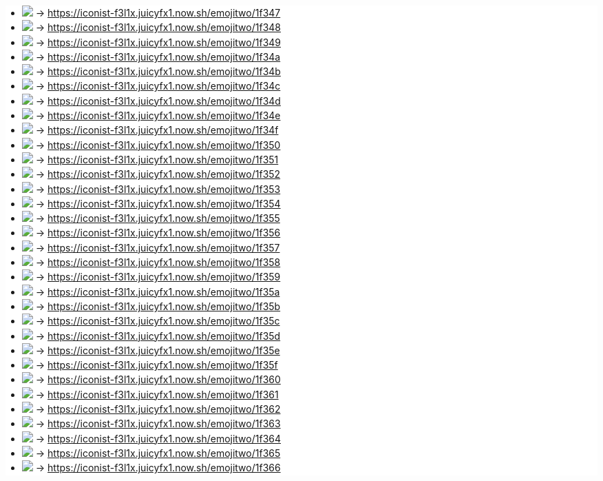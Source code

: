 - ![](https://iconist-f3l1x.juicyfx1.now.sh/emojitwo/1f347) → https://iconist-f3l1x.juicyfx1.now.sh/emojitwo/1f347
- ![](https://iconist-f3l1x.juicyfx1.now.sh/emojitwo/1f348) → https://iconist-f3l1x.juicyfx1.now.sh/emojitwo/1f348
- ![](https://iconist-f3l1x.juicyfx1.now.sh/emojitwo/1f349) → https://iconist-f3l1x.juicyfx1.now.sh/emojitwo/1f349
- ![](https://iconist-f3l1x.juicyfx1.now.sh/emojitwo/1f34a) → https://iconist-f3l1x.juicyfx1.now.sh/emojitwo/1f34a
- ![](https://iconist-f3l1x.juicyfx1.now.sh/emojitwo/1f34b) → https://iconist-f3l1x.juicyfx1.now.sh/emojitwo/1f34b
- ![](https://iconist-f3l1x.juicyfx1.now.sh/emojitwo/1f34c) → https://iconist-f3l1x.juicyfx1.now.sh/emojitwo/1f34c
- ![](https://iconist-f3l1x.juicyfx1.now.sh/emojitwo/1f34d) → https://iconist-f3l1x.juicyfx1.now.sh/emojitwo/1f34d
- ![](https://iconist-f3l1x.juicyfx1.now.sh/emojitwo/1f34e) → https://iconist-f3l1x.juicyfx1.now.sh/emojitwo/1f34e
- ![](https://iconist-f3l1x.juicyfx1.now.sh/emojitwo/1f34f) → https://iconist-f3l1x.juicyfx1.now.sh/emojitwo/1f34f
- ![](https://iconist-f3l1x.juicyfx1.now.sh/emojitwo/1f350) → https://iconist-f3l1x.juicyfx1.now.sh/emojitwo/1f350
- ![](https://iconist-f3l1x.juicyfx1.now.sh/emojitwo/1f351) → https://iconist-f3l1x.juicyfx1.now.sh/emojitwo/1f351
- ![](https://iconist-f3l1x.juicyfx1.now.sh/emojitwo/1f352) → https://iconist-f3l1x.juicyfx1.now.sh/emojitwo/1f352
- ![](https://iconist-f3l1x.juicyfx1.now.sh/emojitwo/1f353) → https://iconist-f3l1x.juicyfx1.now.sh/emojitwo/1f353
- ![](https://iconist-f3l1x.juicyfx1.now.sh/emojitwo/1f354) → https://iconist-f3l1x.juicyfx1.now.sh/emojitwo/1f354
- ![](https://iconist-f3l1x.juicyfx1.now.sh/emojitwo/1f355) → https://iconist-f3l1x.juicyfx1.now.sh/emojitwo/1f355
- ![](https://iconist-f3l1x.juicyfx1.now.sh/emojitwo/1f356) → https://iconist-f3l1x.juicyfx1.now.sh/emojitwo/1f356
- ![](https://iconist-f3l1x.juicyfx1.now.sh/emojitwo/1f357) → https://iconist-f3l1x.juicyfx1.now.sh/emojitwo/1f357
- ![](https://iconist-f3l1x.juicyfx1.now.sh/emojitwo/1f358) → https://iconist-f3l1x.juicyfx1.now.sh/emojitwo/1f358
- ![](https://iconist-f3l1x.juicyfx1.now.sh/emojitwo/1f359) → https://iconist-f3l1x.juicyfx1.now.sh/emojitwo/1f359
- ![](https://iconist-f3l1x.juicyfx1.now.sh/emojitwo/1f35a) → https://iconist-f3l1x.juicyfx1.now.sh/emojitwo/1f35a
- ![](https://iconist-f3l1x.juicyfx1.now.sh/emojitwo/1f35b) → https://iconist-f3l1x.juicyfx1.now.sh/emojitwo/1f35b
- ![](https://iconist-f3l1x.juicyfx1.now.sh/emojitwo/1f35c) → https://iconist-f3l1x.juicyfx1.now.sh/emojitwo/1f35c
- ![](https://iconist-f3l1x.juicyfx1.now.sh/emojitwo/1f35d) → https://iconist-f3l1x.juicyfx1.now.sh/emojitwo/1f35d
- ![](https://iconist-f3l1x.juicyfx1.now.sh/emojitwo/1f35e) → https://iconist-f3l1x.juicyfx1.now.sh/emojitwo/1f35e
- ![](https://iconist-f3l1x.juicyfx1.now.sh/emojitwo/1f35f) → https://iconist-f3l1x.juicyfx1.now.sh/emojitwo/1f35f
- ![](https://iconist-f3l1x.juicyfx1.now.sh/emojitwo/1f360) → https://iconist-f3l1x.juicyfx1.now.sh/emojitwo/1f360
- ![](https://iconist-f3l1x.juicyfx1.now.sh/emojitwo/1f361) → https://iconist-f3l1x.juicyfx1.now.sh/emojitwo/1f361
- ![](https://iconist-f3l1x.juicyfx1.now.sh/emojitwo/1f362) → https://iconist-f3l1x.juicyfx1.now.sh/emojitwo/1f362
- ![](https://iconist-f3l1x.juicyfx1.now.sh/emojitwo/1f363) → https://iconist-f3l1x.juicyfx1.now.sh/emojitwo/1f363
- ![](https://iconist-f3l1x.juicyfx1.now.sh/emojitwo/1f364) → https://iconist-f3l1x.juicyfx1.now.sh/emojitwo/1f364
- ![](https://iconist-f3l1x.juicyfx1.now.sh/emojitwo/1f365) → https://iconist-f3l1x.juicyfx1.now.sh/emojitwo/1f365
- ![](https://iconist-f3l1x.juicyfx1.now.sh/emojitwo/1f366) → https://iconist-f3l1x.juicyfx1.now.sh/emojitwo/1f366